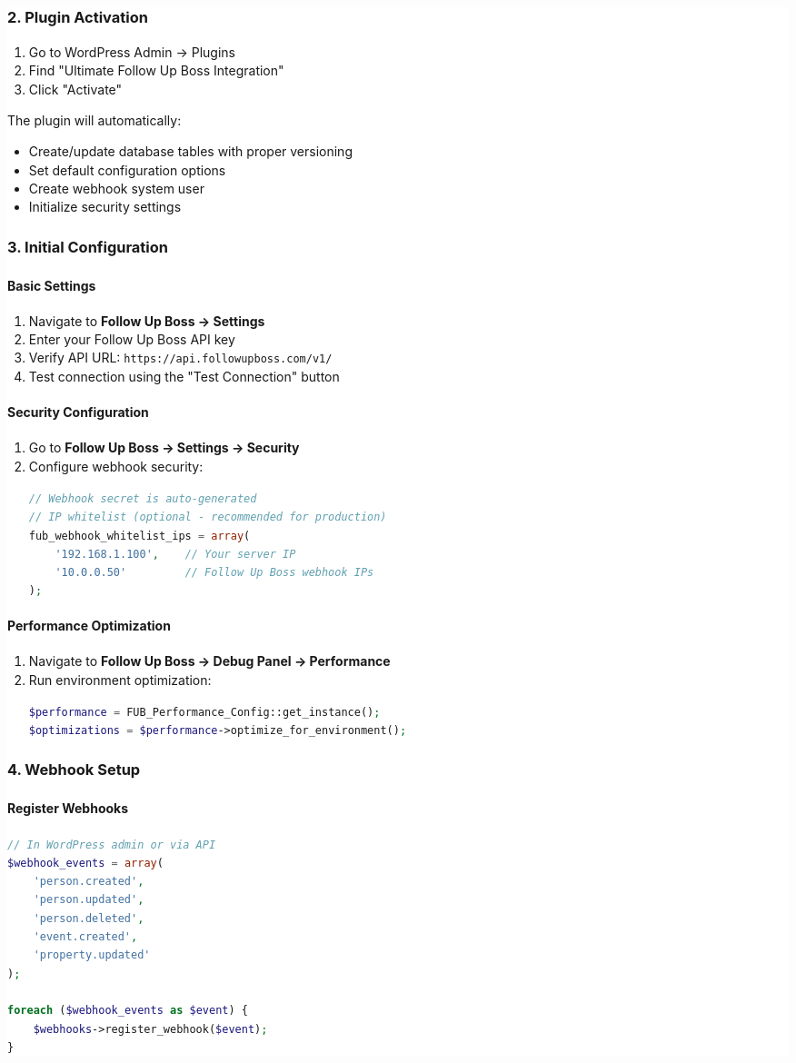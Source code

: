 ### 2. Plugin Activation

1. Go to WordPress Admin → Plugins
2. Find "Ultimate Follow Up Boss Integration"
3. Click "Activate"

The plugin will automatically:
- Create/update database tables with proper versioning
- Set default configuration options
- Create webhook system user
- Initialize security settings

### 3. Initial Configuration

#### Basic Settings
1. Navigate to **Follow Up Boss → Settings**
2. Enter your Follow Up Boss API key
3. Verify API URL: `https://api.followupboss.com/v1/`
4. Test connection using the "Test Connection" button

#### Security Configuration
1. Go to **Follow Up Boss → Settings → Security**
2. Configure webhook security:
   ```php
   // Webhook secret is auto-generated
   // IP whitelist (optional - recommended for production)
   fub_webhook_whitelist_ips = array(
       '192.168.1.100',    // Your server IP
       '10.0.0.50'         // Follow Up Boss webhook IPs
   );
   ```

#### Performance Optimization
1. Navigate to **Follow Up Boss → Debug Panel → Performance**
2. Run environment optimization:
   ```php
   $performance = FUB_Performance_Config::get_instance();
   $optimizations = $performance->optimize_for_environment();
   ```

### 4. Webhook Setup

#### Register Webhooks
```php
// In WordPress admin or via API
$webhook_events = array(
    'person.created',
    'person.updated', 
    'person.deleted',
    'event.created',
    'property.updated'
);

foreach ($webhook_events as $event) {
    $webhooks->register_webhook($event);
}
```
